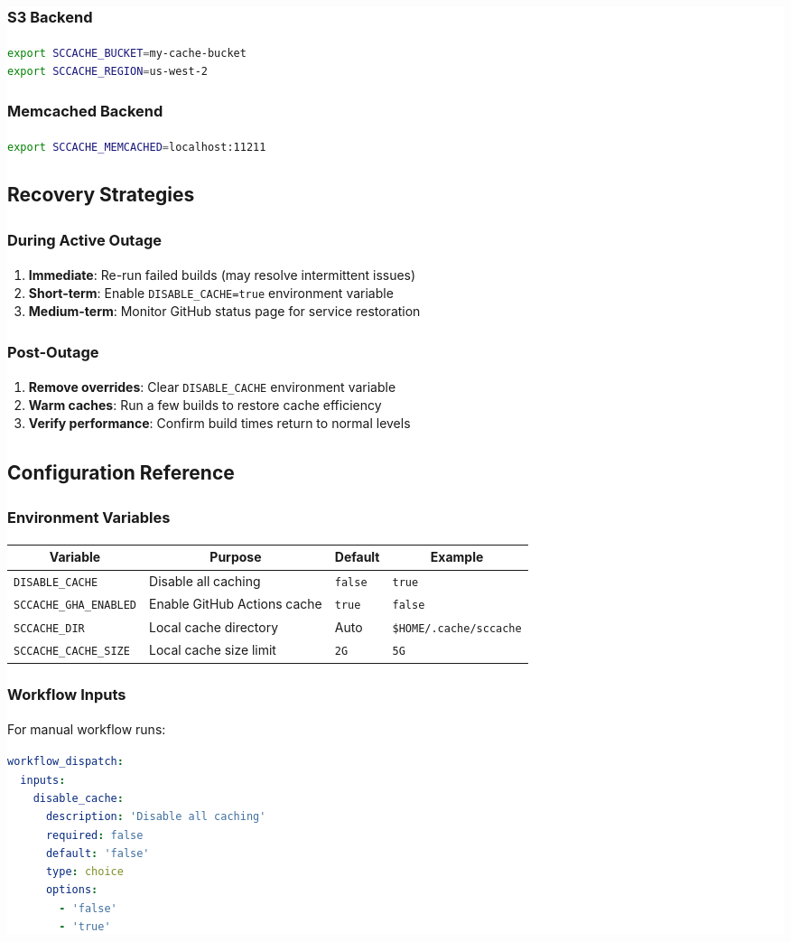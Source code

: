 ### S3 Backend
```bash
export SCCACHE_BUCKET=my-cache-bucket
export SCCACHE_REGION=us-west-2
```

### Memcached Backend
```bash
export SCCACHE_MEMCACHED=localhost:11211
```

## Recovery Strategies

### During Active Outage

1. **Immediate**: Re-run failed builds (may resolve intermittent issues)
2. **Short-term**: Enable `DISABLE_CACHE=true` environment variable
3. **Medium-term**: Monitor GitHub status page for service restoration

### Post-Outage

1. **Remove overrides**: Clear `DISABLE_CACHE` environment variable
2. **Warm caches**: Run a few builds to restore cache efficiency
3. **Verify performance**: Confirm build times return to normal levels

## Configuration Reference

### Environment Variables

| Variable | Purpose | Default | Example |
|----------|---------|---------|---------|
| `DISABLE_CACHE` | Disable all caching | `false` | `true` |
| `SCCACHE_GHA_ENABLED` | Enable GitHub Actions cache | `true` | `false` |
| `SCCACHE_DIR` | Local cache directory | Auto | `$HOME/.cache/sccache` |
| `SCCACHE_CACHE_SIZE` | Local cache size limit | `2G` | `5G` |

### Workflow Inputs

For manual workflow runs:

```yaml
workflow_dispatch:
  inputs:
    disable_cache:
      description: 'Disable all caching'
      required: false
      default: 'false'
      type: choice
      options:
        - 'false'
        - 'true'
```
